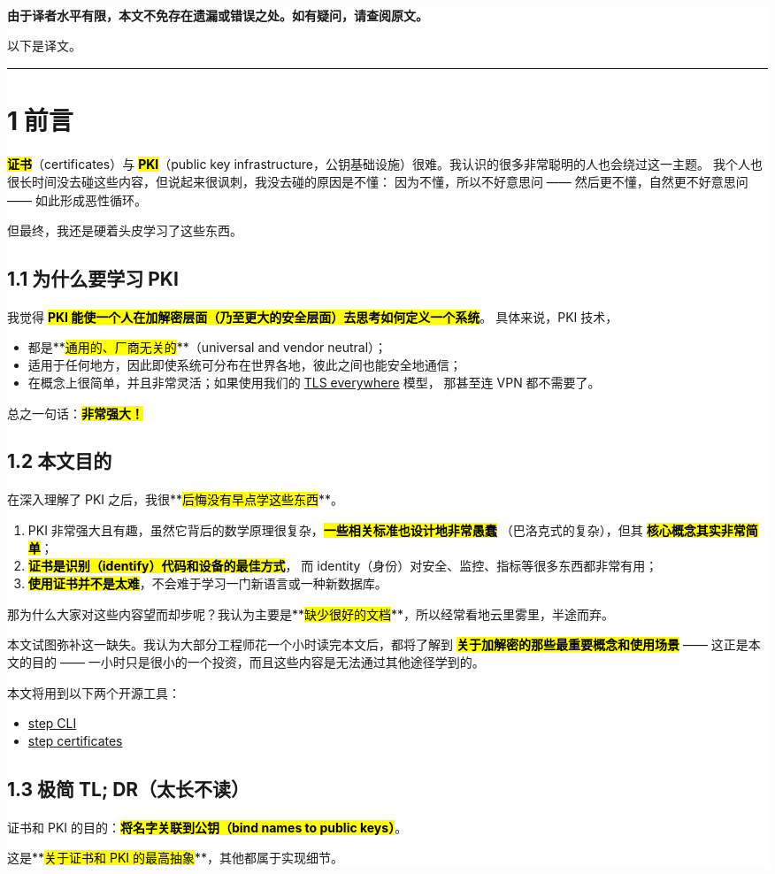 **由于译者水平有限，本文不免存在遗漏或错误之处。如有疑问，请查阅原文。**

以下是译文。

----

# 1 前言

**<mark>证书</mark>**（certificates）与 **<mark>PKI</mark>**（public key
infrastructure，公钥基础设施）很难。我认识的很多非常聪明的人也会绕过这一主题。
我个人也很长时间没去碰这些内容，但说起来很讽刺，我没去碰的原因是不懂：
因为不懂，所以不好意思问 —— 然后更不懂，自然更不好意思问 —— 如此形成恶性循环。

但最终，我还是硬着头皮学习了这些东西。

## 1.1 为什么要学习 PKI

我觉得
**<mark>PKI 能使一个人在加解密层面（乃至更大的安全层面）去思考如何定义一个系统</mark>**。
具体来说，PKI 技术，

* 都是**<mark>通用的、厂商无关的</mark>**（universal and vendor neutral）；
* 适用于任何地方，因此即使系统可分布在世界各地，彼此之间也能安全地通信；
* 在概念上很简单，并且非常灵活；如果使用我们的 <a href="https://smallstep.com/blog/use-tls.html">TLS everywhere</a> 模型，
  那甚至连 VPN 都不需要了。

总之一句话：**<mark>非常强大！</mark>**

## 1.2 本文目的

在深入理解了 PKI 之后，我很**<mark>后悔没有早点学这些东西</mark>**。

1. PKI 非常强大且有趣，虽然它背后的数学原理很复杂，**<mark>一些相关标准也设计地非常愚蠢</mark>**
  （巴洛克式的复杂），但其 **<mark>核心概念其实非常简单</mark>**；
2. **<mark>证书是识别（identify）代码和设备的最佳方式</mark>**，
  而 identity（身份）对安全、监控、指标等很多东西都非常有用；
3. **<mark>使用证书并不是太难</mark>**，不会难于学习一门新语言或一种新数据库。

那为什么大家对这些内容望而却步呢？我认为主要是**<mark>缺少很好的文档</mark>**，所以经常看地云里雾里，半途而弃。

本文试图弥补这一缺失。我认为大部分工程师花一个小时读完本文后，都将了解到
**<mark>关于加解密的那些最重要概念和使用场景</mark>** —— 这正是本文的目的 ——
一小时只是很小的一个投资，而且这些内容是无法通过其他途径学到的。

本文将用到以下两个开源工具：

* <a href="https://smallstep.com/cli">step CLI</a>
* <a href="https://smallstep.com/certificates">step certificates</a>

## 1.3 极简 TL; DR（太长不读）

证书和 PKI 的目的：**<mark>将名字关联到公钥（bind names to public keys）</mark>**。

这是**<mark>关于证书和 PKI 的最高抽象</mark>**，其他都属于实现细节。
